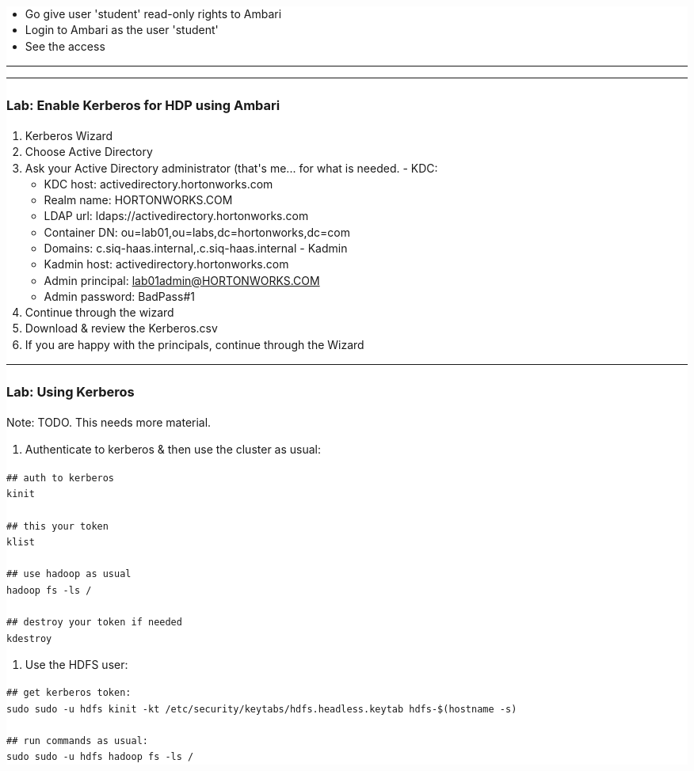 - Go give user 'student' read-only rights to Ambari
- Login to Ambari as the user 'student'
- See the access

____



____

### Lab: Enable Kerberos for HDP using Ambari

1. Kerberos Wizard
  1. Choose Active Directory
  1. Ask your Active Directory administrator (that's me... for what is needed.
    - KDC:
      - KDC host: activedirectory.hortonworks.com
      - Realm name: HORTONWORKS.COM
      - LDAP url: ldaps://activedirectory.hortonworks.com
      - Container DN: ou=lab01,ou=labs,dc=hortonworks,dc=com
      - Domains: c.siq-haas.internal,.c.siq-haas.internal
    - Kadmin
      - Kadmin host: activedirectory.hortonworks.com
      - Admin principal: lab01admin@HORTONWORKS.COM
      - Admin password: BadPass#1
  1. Continue through the wizard
  1. Download & review the Kerberos.csv
  1. If you are happy with the principals, continue through the Wizard

______________________________________________________


### Lab: Using Kerberos

Note: TODO. This needs more material.

1. Authenticate to kerberos & then use the cluster as usual:

```
## auth to kerberos
kinit

## this your token
klist

## use hadoop as usual
hadoop fs -ls /

## destroy your token if needed
kdestroy
```

1. Use the HDFS user:

```
## get kerberos token:
sudo sudo -u hdfs kinit -kt /etc/security/keytabs/hdfs.headless.keytab hdfs-$(hostname -s)

## run commands as usual:
sudo sudo -u hdfs hadoop fs -ls /
```
